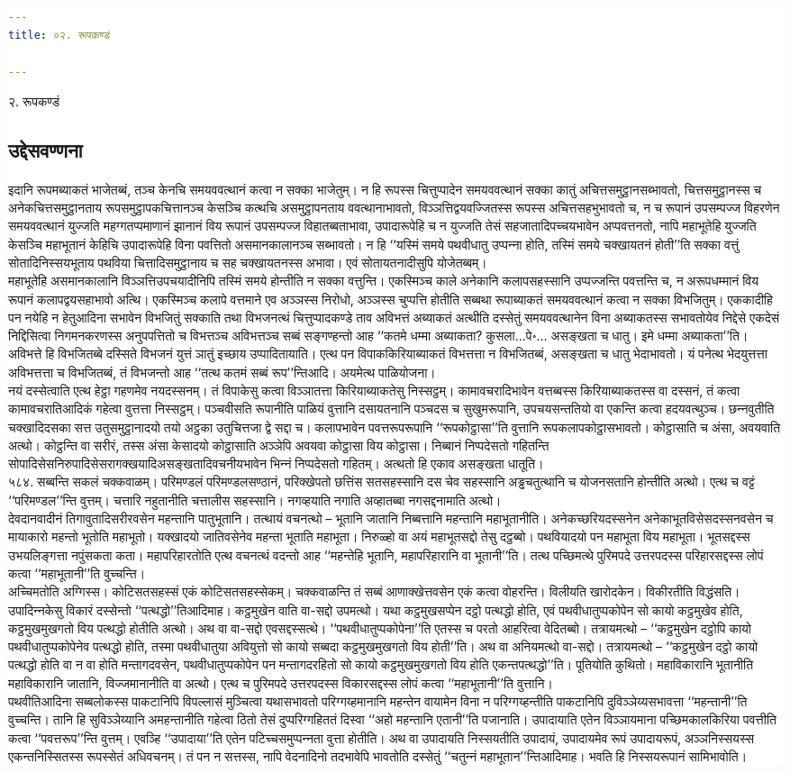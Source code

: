 ```yaml
---
title: ०२. रूपकण्डं

---
```

२. रूपकण्डं  


## उद्देसवण्णना

इदानि रूपमब्याकतं भाजेतब्बं, तञ्‍च केनचि समयववत्थानं कत्वा न सक्‍का भाजेतुम्। न हि रूपस्स चित्तुप्पादेन समयववत्थानं सक्‍का कातुं अचित्तसमुट्ठानसब्भावतो, चित्तसमुट्ठानस्स च अनेकचित्तसमुट्ठानताय रूपसमुट्ठापकचित्तानञ्‍च केसञ्‍चि कत्थचि असमुट्ठापनताय ववत्थानाभावतो, विञ्‍ञत्तिद्वयवज्‍जितस्स रूपस्स अचित्तसहभुभावतो च, न च रूपानं उपसम्पज्‍ज विहरणेन समयववत्थानं युज्‍जति महग्गतप्पमाणानं झानानं विय रूपानं उपसम्पज्‍ज विहातब्बताभावा, उपादारूपेहि च न युज्‍जति तेसं सहजातादिपच्‍चयभावेन अप्पवत्तनतो, नापि महाभूतेहि युज्‍जति केसञ्‍चि महाभूतानं केहिचि उपादारूपेहि विना पवत्तितो असमानकालानञ्‍च सब्भावतो। न हि ‘‘यस्मिं समये पथवीधातु उप्पन्‍ना होति, तस्मिं समये चक्खायतनं होती’’ति सक्‍का वत्तुं सोतादिनिस्सयभूताय पथविया चित्तादिसमुट्ठानाय च सह चक्खायतनस्स अभावा। एवं सोतायतनादीसुपि योजेतब्बम्।  
महाभूतेहि असमानकालानि विञ्‍ञत्तिउपचयादीनिपि तस्मिं समये होन्तीति न सक्‍का वत्तुन्ति। एकस्मिञ्‍च काले अनेकानि कलापसहस्सानि उप्पज्‍जन्ति पवत्तन्ति च, न अरूपधम्मानं विय रूपानं कलापद्वयसहाभावो अत्थि। एकस्मिञ्‍च कलापे वत्तमाने एव अञ्‍ञस्स निरोधो, अञ्‍ञस्स चुप्पत्ति होतीति सब्बथा रूपाब्याकतं समयववत्थानं कत्वा न सक्‍का विभजितुम्। एककादीहि पन नयेहि न हेतुआदिना सभावेन विभजितुं सक्‍काति तथा विभजनत्थं चित्तुप्पादकण्डे ताव अविभत्तं अब्याकतं अत्थीति दस्सेतुं समयववत्थानेन विना अब्याकतस्स सभावतोयेव निद्देसे एकदेसं निद्दिसित्वा निगमनकरणस्स अनुपपत्तितो च विभत्तञ्‍च अविभत्तञ्‍च सब्बं सङ्गण्हन्तो आह ‘‘कतमे धम्मा अब्याकता? कुसला…पे॰… असङ्खता च धातु। इमे धम्मा अब्याकता’’ति। अविभत्ते हि विभजितब्बे दस्सिते विभजनं युत्तं ञातुं इच्छाय उप्पादितायाति। एत्थ पन विपाककिरियाब्याकतं विभत्तत्ता न विभजितब्बं, असङ्खता च धातु भेदाभावतो। यं पनेत्थ भेदयुत्तत्ता अविभत्तत्ता च विभजितब्बं, तं विभजन्तो आह ‘‘तत्थ कतमं सब्बं रूप’’न्तिआदि। अयमेत्थ पाळियोजना।  
नयं दस्सेत्वाति एत्थ हेट्ठा गहणमेव नयदस्सनम्। तं विपाकेसु कत्वा विञ्‍ञातत्ता किरियाब्याकतेसु निस्सट्ठम्। कामावचरादिभावेन वत्तब्बस्स किरियाब्याकतस्स वा दस्सनं, तं कत्वा कामावचरातिआदिकं गहेत्वा वुत्तत्ता निस्सट्ठम्। पञ्‍चवीसति रूपानीति पाळियं वुत्तानि दसायतनानि पञ्‍चदस च सुखुमरूपानि, उपचयसन्ततियो वा एकन्ति कत्वा हदयवत्थुञ्‍च। छन्‍नवुतीति चक्खादिदसका सत्त उतुसमुट्ठानादयो तयो अट्ठका उतुचित्तजा द्वे सद्दा च। कलापभावेन पवत्तरूपरूपानि ‘‘रूपकोट्ठासा’’ति वुत्तानि रूपकलापकोट्ठासभावतो। कोट्ठासाति च अंसा, अवयवाति अत्थो। कोट्ठन्ति वा सरीरं, तस्स अंसा केसादयो कोट्ठासाति अञ्‍ञेपि अवयवा कोट्ठासा विय कोट्ठासा। निब्बानं निप्पदेसतो गहितन्ति सोपादिसेसनिरुपादिसेसरागक्खयादिअसङ्खतादिवचनीयभावेन भिन्‍नं निप्पदेसतो गहितम्। अत्थतो हि एकाव असङ्खता धातूति।  
५८४. सब्बन्ति सकलं चक्‍कवाळम्। परिमण्डलं परिमण्डलसण्ठानं, परिक्खेपतो छत्तिंस सतसहस्सानि दस चेव सहस्सानि अड्ढचतुत्थानि च योजनसतानि होन्तीति अत्थो। एत्थ च वट्टं ‘‘परिमण्डल’’न्ति वुत्तम्। चत्तारि नहुतानीति चत्तालीस सहस्सानि। नगव्हयाति नगाति अव्हातब्बा नगसद्दनामाति अत्थो।  
देवदानवादीनं तिगावुतादिसरीरवसेन महन्तानि पातुभूतानि। तत्थायं वचनत्थो – भूतानि जातानि निब्बत्तानि महन्तानि महाभूतानीति। अनेकच्छरियदस्सनेन अनेकाभूतविसेसदस्सनवसेन च मायाकारो महन्तो भूतोति महाभूतो। यक्खादयो जातिवसेनेव महन्ता भूताति महाभूता। निरुळ्हो वा अयं महाभूतसद्दो तेसु दट्ठब्बो। पथवियादयो पन महाभूता विय महाभूता। भूतसद्दस्स उभयलिङ्गत्ता नपुंसकता कता। महापरिहारतोति एत्थ वचनत्थं वदन्तो आह ‘‘महन्तेहि भूतानि, महापरिहारानि वा भूतानी’’ति। तत्थ पच्छिमत्थे पुरिमपदे उत्तरपदस्स परिहारसद्दस्स लोपं कत्वा ‘‘महाभूतानी’’ति वुच्‍चन्ति।  
अच्‍चिमतोति अग्गिस्स। कोटिसतसहस्सं एकं कोटिसतसहस्सेकम्। चक्‍कवाळन्ति तं सब्बं आणाक्खेत्तवसेन एकं कत्वा वोहरन्ति। विलीयति खारोदकेन। विकीरतीति विद्धंसति। उपादिन्‍नकेसु विकारं दस्सेन्तो ‘‘पत्थद्धो’’तिआदिमाह। कट्ठमुखेन वाति वा-सद्दो उपमत्थो। यथा कट्ठमुखसप्पेन दट्ठो पत्थद्धो होति, एवं पथवीधातुप्पकोपेन सो कायो कट्ठमुखेव होति, कट्ठमुखमुखगतो विय पत्थद्धो होतीति अत्थो। अथ वा वा-सद्दो एवसद्दस्सत्थे। ‘‘पथवीधातुप्पकोपेना’’ति एतस्स च परतो आहरित्वा वेदितब्बो। तत्रायमत्थो – ‘‘कट्ठमुखेन दट्ठोपि कायो पथवीधातुप्पकोपेनेव पत्थद्धो होति, तस्मा पथवीधातुया अवियुत्तो सो कायो सब्बदा कट्ठमुखमुखगतो विय होती’’ति। अथ वा अनियमत्थो वा-सद्दो। तत्रायमत्थो – ‘‘कट्ठमुखेन दट्ठो कायो पत्थद्धो होति वा न वा होति मन्तागदवसेन, पथवीधातुप्पकोपेन पन मन्तागदरहितो सो कायो कट्ठमुखमुखगतो विय होति एकन्तपत्थद्धो’’ति। पूतियोति कुथितो। महाविकारानि भूतानीति महाविकारानि जातानि, विज्‍जमानानीति वा अत्थो। एत्थ च पुरिमपदे उत्तरपदस्स विकारसद्दस्स लोपं कत्वा ‘‘महाभूतानी’’ति वुत्तानि।  
पथवीतिआदिना सब्बलोकस्स पाकटानिपि विपल्‍लासं मुञ्‍चित्वा यथासभावतो परिग्गय्हमानानि महन्तेन वायामेन विना न परिग्गय्हन्तीति पाकटानिपि दुविञ्‍ञेय्यसभावत्ता ‘‘महन्तानी’’ति वुच्‍चन्ति। तानि हि सुविञ्‍ञेय्यानि अमहन्तानीति गहेत्वा ठितो तेसं दुप्परिग्गहिततं दिस्वा ‘‘अहो महन्तानि एतानी’’ति पजानाति। उपादायाति एतेन विञ्‍ञायमाना पच्छिमकालकिरिया पवत्तीति कत्वा ‘‘पवत्तरूप’’न्ति वुत्तम्। एवञ्हि ‘‘उपादाया’’ति एतेन पटिच्‍चसमुप्पन्‍नता वुत्ता होतीति। अथ वा उपादायति निस्सयतीति उपादायं, उपादायमेव रूपं उपादायरूपं, अञ्‍ञनिस्सयस्स एकन्तनिस्सितस्स रूपस्सेतं अधिवचनम्। तं पन न सत्तस्स, नापि वेदनादिनो तदभावेपि भावतोति दस्सेतुं ‘‘चतुन्‍नं महाभूतान’’न्तिआदिमाह। भवति हि निस्सयरूपानं सामिभावोति।  
